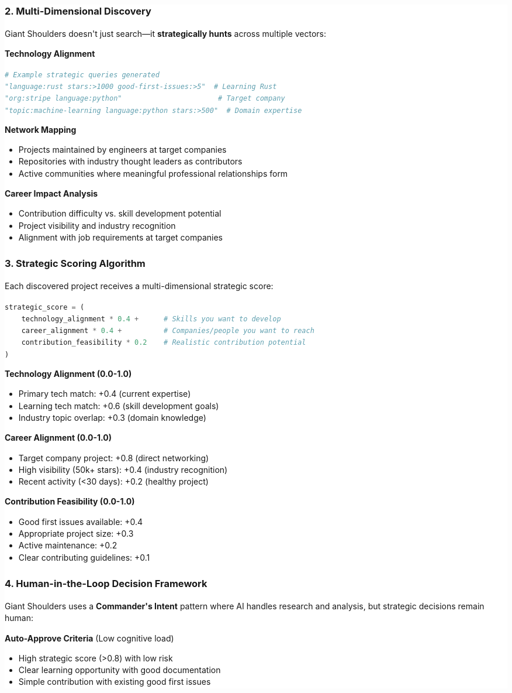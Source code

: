 ### 2. Multi-Dimensional Discovery
Giant Shoulders doesn't just search—it **strategically hunts** across multiple vectors:

**Technology Alignment**
```python
# Example strategic queries generated
"language:rust stars:>1000 good-first-issues:>5"  # Learning Rust
"org:stripe language:python"                       # Target company
"topic:machine-learning language:python stars:>500"  # Domain expertise
```

**Network Mapping**
- Projects maintained by engineers at target companies
- Repositories with industry thought leaders as contributors
- Active communities where meaningful professional relationships form

**Career Impact Analysis**
- Contribution difficulty vs. skill development potential
- Project visibility and industry recognition
- Alignment with job requirements at target companies

### 3. Strategic Scoring Algorithm

Each discovered project receives a multi-dimensional strategic score:

```python
strategic_score = (
    technology_alignment * 0.4 +      # Skills you want to develop
    career_alignment * 0.4 +          # Companies/people you want to reach  
    contribution_feasibility * 0.2    # Realistic contribution potential
)
```

**Technology Alignment (0.0-1.0)**
- Primary tech match: +0.4 (current expertise)
- Learning tech match: +0.6 (skill development goals)
- Industry topic overlap: +0.3 (domain knowledge)

**Career Alignment (0.0-1.0)**
- Target company project: +0.8 (direct networking)
- High visibility (50k+ stars): +0.4 (industry recognition)
- Recent activity (<30 days): +0.2 (healthy project)

**Contribution Feasibility (0.0-1.0)**
- Good first issues available: +0.4
- Appropriate project size: +0.3
- Active maintenance: +0.2
- Clear contributing guidelines: +0.1

### 4. Human-in-the-Loop Decision Framework

Giant Shoulders uses a **Commander's Intent** pattern where AI handles research and analysis, but strategic decisions remain human:

**Auto-Approve Criteria** (Low cognitive load)
- High strategic score (>0.8) with low risk
- Clear learning opportunity with good documentation
- Simple contribution with existing good first issues
